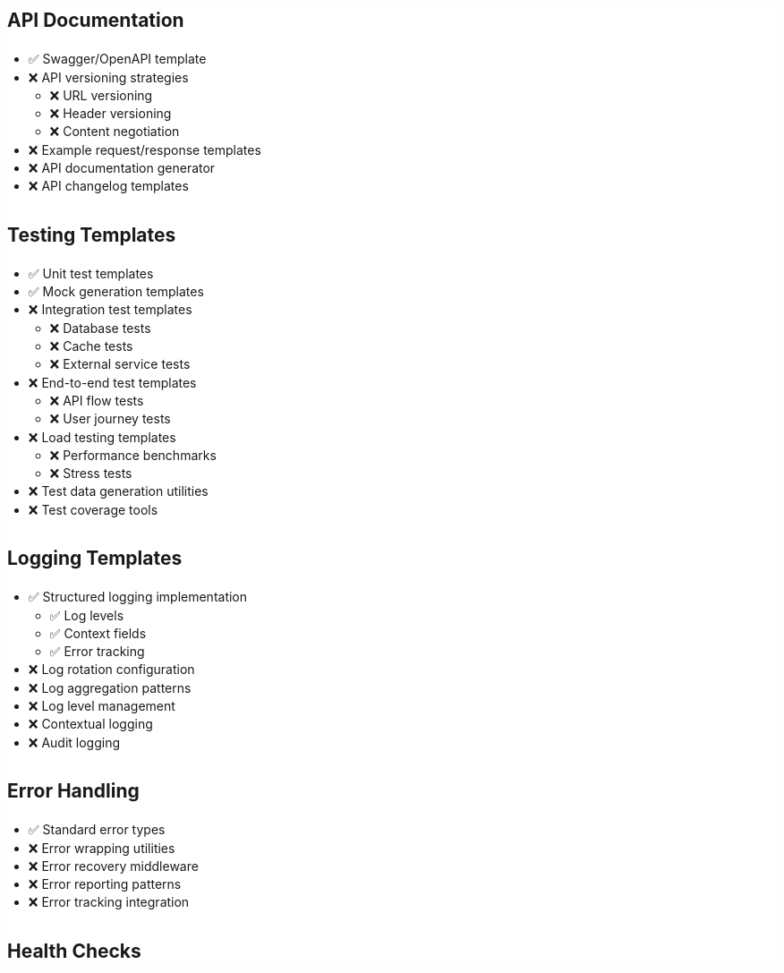 ## API Documentation

- ✅ Swagger/OpenAPI template
- ❌ API versioning strategies
  - ❌ URL versioning
  - ❌ Header versioning
  - ❌ Content negotiation
- ❌ Example request/response templates
- ❌ API documentation generator
- ❌ API changelog templates

## Testing Templates

- ✅ Unit test templates
- ✅ Mock generation templates
- ❌ Integration test templates
  - ❌ Database tests
  - ❌ Cache tests
  - ❌ External service tests
- ❌ End-to-end test templates
  - ❌ API flow tests
  - ❌ User journey tests
- ❌ Load testing templates
  - ❌ Performance benchmarks
  - ❌ Stress tests
- ❌ Test data generation utilities
- ❌ Test coverage tools

## Logging Templates

- ✅ Structured logging implementation
  - ✅ Log levels
  - ✅ Context fields
  - ✅ Error tracking
- ❌ Log rotation configuration
- ❌ Log aggregation patterns
- ❌ Log level management
- ❌ Contextual logging
- ❌ Audit logging

## Error Handling

- ✅ Standard error types
- ❌ Error wrapping utilities
- ❌ Error recovery middleware
- ❌ Error reporting patterns
- ❌ Error tracking integration

## Health Checks
